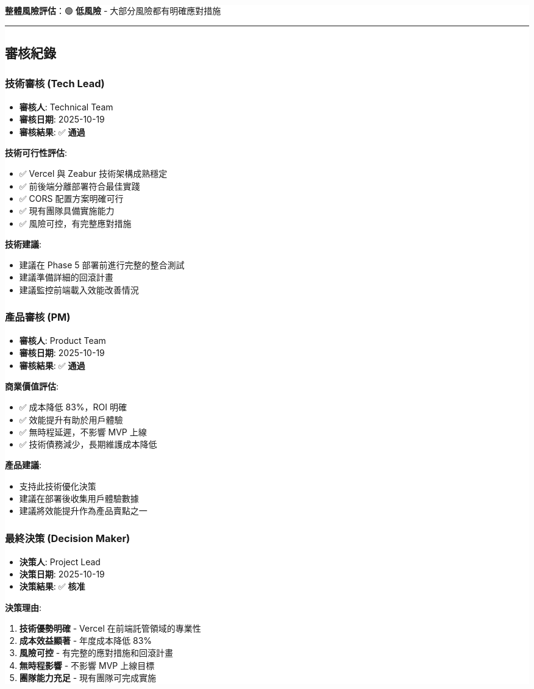 **整體風險評估**：🟢 **低風險** - 大部分風險都有明確應對措施

---

## 審核紀錄

### 技術審核 (Tech Lead)

- **審核人**: Technical Team
- **審核日期**: 2025-10-19
- **審核結果**: ✅ **通過**

**技術可行性評估**:
- ✅ Vercel 與 Zeabur 技術架構成熟穩定
- ✅ 前後端分離部署符合最佳實踐
- ✅ CORS 配置方案明確可行
- ✅ 現有團隊具備實施能力
- ✅ 風險可控，有完整應對措施

**技術建議**:
- 建議在 Phase 5 部署前進行完整的整合測試
- 建議準備詳細的回滾計畫
- 建議監控前端載入效能改善情況

### 產品審核 (PM)

- **審核人**: Product Team
- **審核日期**: 2025-10-19
- **審核結果**: ✅ **通過**

**商業價值評估**:
- ✅ 成本降低 83%，ROI 明確
- ✅ 效能提升有助於用戶體驗
- ✅ 無時程延遲，不影響 MVP 上線
- ✅ 技術債務減少，長期維護成本降低

**產品建議**:
- 支持此技術優化決策
- 建議在部署後收集用戶體驗數據
- 建議將效能提升作為產品賣點之一

### 最終決策 (Decision Maker)

- **決策人**: Project Lead
- **決策日期**: 2025-10-19
- **決策結果**: ✅ **核准**

**決策理由**:
1. **技術優勢明確** - Vercel 在前端託管領域的專業性
2. **成本效益顯著** - 年度成本降低 83%
3. **風險可控** - 有完整的應對措施和回滾計畫
4. **無時程影響** - 不影響 MVP 上線目標
5. **團隊能力充足** - 現有團隊可完成實施

